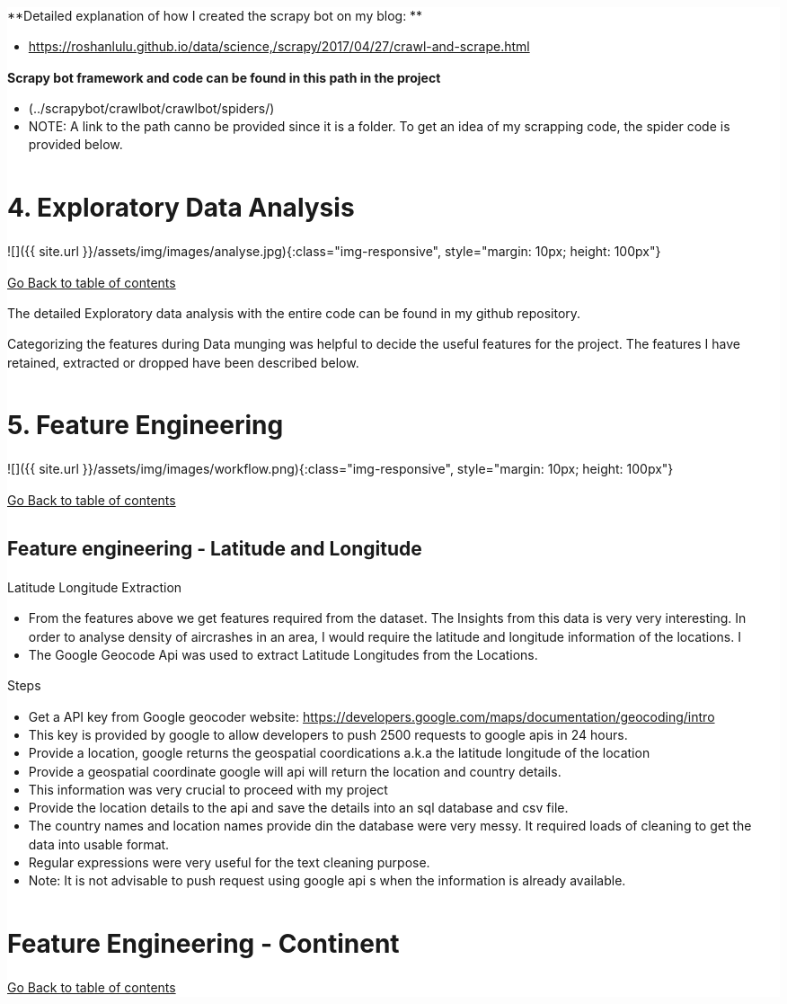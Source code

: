 
**Detailed explanation of how I created the scrapy bot on my blog: **
- https://roshanlulu.github.io/data/science,/scrapy/2017/04/27/crawl-and-scrape.html

**Scrapy bot framework and code can be found in this path in the project**
- (../scrapybot/crawlbot/crawlbot/spiders/) 
- NOTE: A link to the path canno be provided since it is a folder. To get an idea of my scrapping code, the spider code is provided below.

# 4. Exploratory Data Analysis<a id='eda'></a>
![]({{ site.url }}/assets/img/images/analyse.jpg){:class="img-responsive", style="margin: 10px; height: 100px"}

[Go Back to table of contents](#toc)

The detailed Exploratory data analysis with the entire code can be found in my github repository.

Categorizing the features during Data munging was helpful to decide the useful features for the project. The features I have retained, extracted or dropped have been described below.


# 5. Feature Engineering<a id='featureeng'></a>
![]({{ site.url }}/assets/img/images/workflow.png){:class="img-responsive", style="margin: 10px; height: 100px"}

[Go Back to table of contents](#toc)

## Feature engineering - Latitude and Longitude<a id='latlon'></a>
Latitude Longitude Extraction
- From the features above we get features required from the dataset. The Insights from this data is very very interesting. In order to analyse density of aircrashes in an area, I would require the latitude and longitude information of the locations. I 
- The Google Geocode Api was used to extract Latitude Longitudes from the Locations. 

Steps
- Get a API key from Google geocoder website: https://developers.google.com/maps/documentation/geocoding/intro
- This key is provided by google to allow developers to push 2500 requests to google apis in 24 hours.
- Provide a location, google returns the geospatial coordications a.k.a the latitude longitude of the location
- Provide a geospatial coordinate google will api will return the location and country details.
- This information was very crucial to proceed with my project
- Provide the location details to the api and save the details into an sql database and csv file.
- The country names and location names provide din the database were very messy. It required loads of cleaning to get the data into usable format. 
- Regular expressions were very useful for the text cleaning purpose.
- Note: It is not advisable to push request using google api s when the information is already available.

# Feature Engineering - Continent<a id='continent'></a>
[Go Back to table of contents](#toc)
